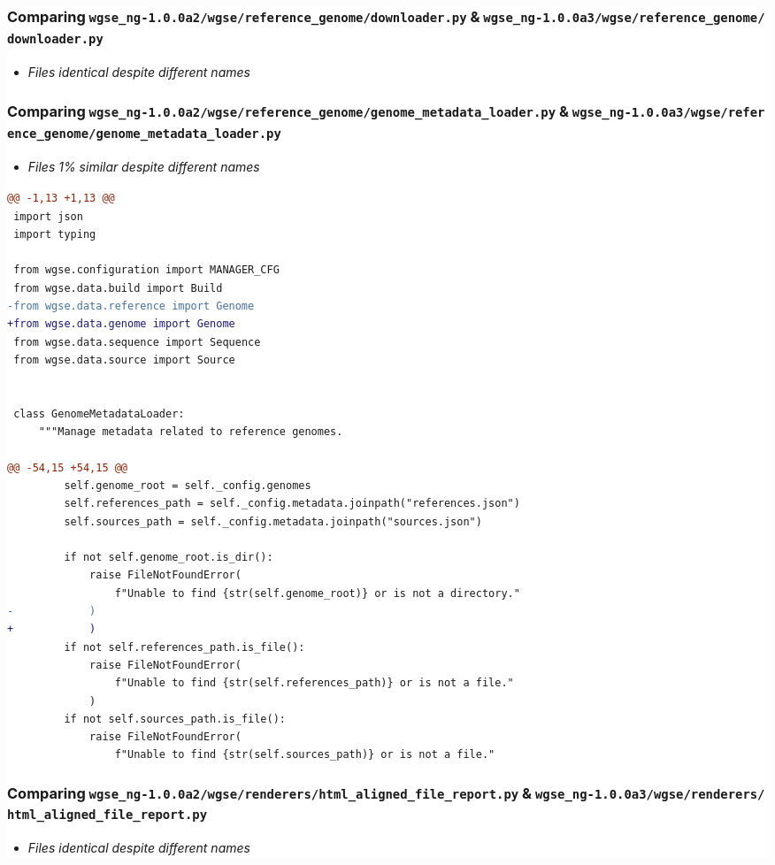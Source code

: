 ### Comparing `wgse_ng-1.0.0a2/wgse/reference_genome/downloader.py` & `wgse_ng-1.0.0a3/wgse/reference_genome/downloader.py`

 * *Files identical despite different names*

### Comparing `wgse_ng-1.0.0a2/wgse/reference_genome/genome_metadata_loader.py` & `wgse_ng-1.0.0a3/wgse/reference_genome/genome_metadata_loader.py`

 * *Files 1% similar despite different names*

```diff
@@ -1,13 +1,13 @@
 import json
 import typing
 
 from wgse.configuration import MANAGER_CFG
 from wgse.data.build import Build
-from wgse.data.reference import Genome
+from wgse.data.genome import Genome
 from wgse.data.sequence import Sequence
 from wgse.data.source import Source
 
 
 class GenomeMetadataLoader:
     """Manage metadata related to reference genomes.
 
@@ -54,15 +54,15 @@
         self.genome_root = self._config.genomes
         self.references_path = self._config.metadata.joinpath("references.json")
         self.sources_path = self._config.metadata.joinpath("sources.json")
         
         if not self.genome_root.is_dir():
             raise FileNotFoundError(
                 f"Unable to find {str(self.genome_root)} or is not a directory."
-            )        
+            )
         if not self.references_path.is_file():
             raise FileNotFoundError(
                 f"Unable to find {str(self.references_path)} or is not a file."
             )
         if not self.sources_path.is_file():
             raise FileNotFoundError(
                 f"Unable to find {str(self.sources_path)} or is not a file."
```

### Comparing `wgse_ng-1.0.0a2/wgse/renderers/html_aligned_file_report.py` & `wgse_ng-1.0.0a3/wgse/renderers/html_aligned_file_report.py`

 * *Files identical despite different names*
